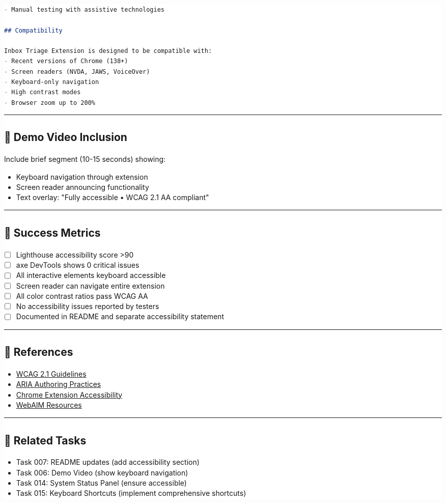 ```markdown
- Manual testing with assistive technologies

## Compatibility

Inbox Triage Extension is designed to be compatible with:
- Recent versions of Chrome (138+)
- Screen readers (NVDA, JAWS, VoiceOver)
- Keyboard-only navigation
- High contrast modes
- Browser zoom up to 200%
```

---

## 🎥 Demo Video Inclusion

Include brief segment (10-15 seconds) showing:
- Keyboard navigation through extension
- Screen reader announcing functionality
- Text overlay: "Fully accessible • WCAG 2.1 AA compliant"

---

## 🚀 Success Metrics

- [ ] Lighthouse accessibility score >90
- [ ] axe DevTools shows 0 critical issues
- [ ] All interactive elements keyboard accessible
- [ ] Screen reader can navigate entire extension
- [ ] All color contrast ratios pass WCAG AA
- [ ] No accessibility issues reported by testers
- [ ] Documented in README and separate accessibility statement

---

## 📎 References

- [WCAG 2.1 Guidelines](https://www.w3.org/WAI/WCAG21/quickref/)
- [ARIA Authoring Practices](https://www.w3.org/WAI/ARIA/apg/)
- [Chrome Extension Accessibility](https://developer.chrome.com/docs/extensions/mv3/a11y/)
- [WebAIM Resources](https://webaim.org/resources/)

---

## 🔗 Related Tasks

- Task 007: README updates (add accessibility section)
- Task 006: Demo Video (show keyboard navigation)
- Task 014: System Status Panel (ensure accessible)
- Task 015: Keyboard Shortcuts (implement comprehensive shortcuts)

